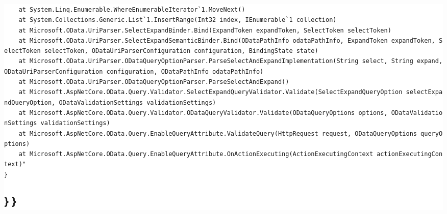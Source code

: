         at System.Linq.Enumerable.WhereEnumerableIterator`1.MoveNext()
        at System.Collections.Generic.List`1.InsertRange(Int32 index, IEnumerable`1 collection)
        at Microsoft.OData.UriParser.SelectExpandBinder.Bind(ExpandToken expandToken, SelectToken selectToken)
        at Microsoft.OData.UriParser.SelectExpandSemanticBinder.Bind(ODataPathInfo odataPathInfo, ExpandToken expandToken, SelectToken selectToken, ODataUriParserConfiguration configuration, BindingState state)
        at Microsoft.OData.UriParser.ODataQueryOptionParser.ParseSelectAndExpandImplementation(String select, String expand, ODataUriParserConfiguration configuration, ODataPathInfo odataPathInfo)
        at Microsoft.OData.UriParser.ODataQueryOptionParser.ParseSelectAndExpand()
        at Microsoft.AspNetCore.OData.Query.Validator.SelectExpandQueryValidator.Validate(SelectExpandQueryOption selectExpandQueryOption, ODataValidationSettings validationSettings)
        at Microsoft.AspNetCore.OData.Query.Validator.ODataQueryValidator.Validate(ODataQueryOptions options, ODataValidationSettings validationSettings)
        at Microsoft.AspNetCore.OData.Query.EnableQueryAttribute.ValidateQuery(HttpRequest request, ODataQueryOptions queryOptions)
        at Microsoft.AspNetCore.OData.Query.EnableQueryAttribute.OnActionExecuting(ActionExecutingContext actionExecutingContext)"
    }
  }
}
-----------------
